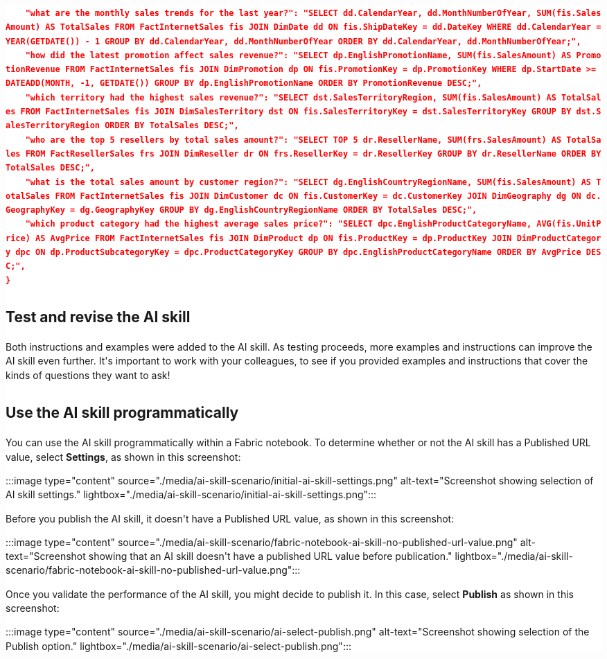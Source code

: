 ```json
    "what are the monthly sales trends for the last year?": "SELECT dd.CalendarYear, dd.MonthNumberOfYear, SUM(fis.SalesAmount) AS TotalSales FROM FactInternetSales fis JOIN DimDate dd ON fis.ShipDateKey = dd.DateKey WHERE dd.CalendarYear = YEAR(GETDATE()) - 1 GROUP BY dd.CalendarYear, dd.MonthNumberOfYear ORDER BY dd.CalendarYear, dd.MonthNumberOfYear;",
    "how did the latest promotion affect sales revenue?": "SELECT dp.EnglishPromotionName, SUM(fis.SalesAmount) AS PromotionRevenue FROM FactInternetSales fis JOIN DimPromotion dp ON fis.PromotionKey = dp.PromotionKey WHERE dp.StartDate >= DATEADD(MONTH, -1, GETDATE()) GROUP BY dp.EnglishPromotionName ORDER BY PromotionRevenue DESC;",
    "which territory had the highest sales revenue?": "SELECT dst.SalesTerritoryRegion, SUM(fis.SalesAmount) AS TotalSales FROM FactInternetSales fis JOIN DimSalesTerritory dst ON fis.SalesTerritoryKey = dst.SalesTerritoryKey GROUP BY dst.SalesTerritoryRegion ORDER BY TotalSales DESC;",
    "who are the top 5 resellers by total sales amount?": "SELECT TOP 5 dr.ResellerName, SUM(frs.SalesAmount) AS TotalSales FROM FactResellerSales frs JOIN DimReseller dr ON frs.ResellerKey = dr.ResellerKey GROUP BY dr.ResellerName ORDER BY TotalSales DESC;",
    "what is the total sales amount by customer region?": "SELECT dg.EnglishCountryRegionName, SUM(fis.SalesAmount) AS TotalSales FROM FactInternetSales fis JOIN DimCustomer dc ON fis.CustomerKey = dc.CustomerKey JOIN DimGeography dg ON dc.GeographyKey = dg.GeographyKey GROUP BY dg.EnglishCountryRegionName ORDER BY TotalSales DESC;",
    "which product category had the highest average sales price?": "SELECT dpc.EnglishProductCategoryName, AVG(fis.UnitPrice) AS AvgPrice FROM FactInternetSales fis JOIN DimProduct dp ON fis.ProductKey = dp.ProductKey JOIN DimProductCategory dpc ON dp.ProductSubcategoryKey = dpc.ProductCategoryKey GROUP BY dpc.EnglishProductCategoryName ORDER BY AvgPrice DESC;",
}
```

## Test and revise the AI skill

Both instructions and examples were added to the AI skill. As testing proceeds, more examples and instructions can improve the AI skill even further. It's important to work with your colleagues, to see if you provided examples and instructions that cover the kinds of questions they want to ask!

## Use the AI skill programmatically

You can use the AI skill programmatically within a Fabric notebook. To determine whether or not the AI skill has a Published URL value, select **Settings**, as shown in this screenshot:

:::image type="content" source="./media/ai-skill-scenario/initial-ai-skill-settings.png" alt-text="Screenshot showing selection of AI skill settings." lightbox="./media/ai-skill-scenario/initial-ai-skill-settings.png":::

Before you publish the AI skill, it doesn't have a Published URL value, as shown in this screenshot:

:::image type="content" source="./media/ai-skill-scenario/fabric-notebook-ai-skill-no-published-url-value.png" alt-text="Screenshot showing that an AI skill doesn't have a published URL value before publication." lightbox="./media/ai-skill-scenario/fabric-notebook-ai-skill-no-published-url-value.png":::

Once you validate the performance of the AI skill, you might decide to publish it. In this case, select **Publish** as shown in this screenshot:

:::image type="content" source="./media/ai-skill-scenario/ai-select-publish.png" alt-text="Screenshot showing selection of the Publish option." lightbox="./media/ai-skill-scenario/ai-select-publish.png":::

